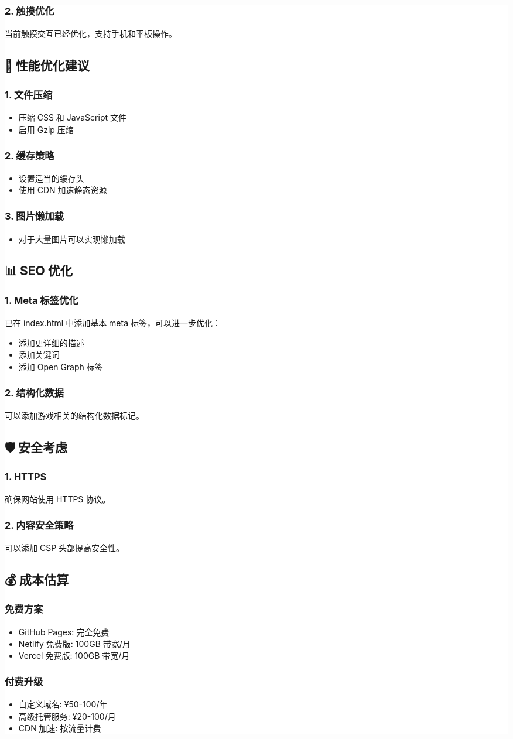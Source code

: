 ### 2. 触摸优化
当前触摸交互已经优化，支持手机和平板操作。

## 🔧 性能优化建议

### 1. 文件压缩
- 压缩 CSS 和 JavaScript 文件
- 启用 Gzip 压缩

### 2. 缓存策略
- 设置适当的缓存头
- 使用 CDN 加速静态资源

### 3. 图片懒加载
- 对于大量图片可以实现懒加载

## 📊 SEO 优化

### 1. Meta 标签优化
已在 index.html 中添加基本 meta 标签，可以进一步优化：
- 添加更详细的描述
- 添加关键词
- 添加 Open Graph 标签

### 2. 结构化数据
可以添加游戏相关的结构化数据标记。

## 🛡️ 安全考虑

### 1. HTTPS
确保网站使用 HTTPS 协议。

### 2. 内容安全策略
可以添加 CSP 头部提高安全性。

## 💰 成本估算

### 免费方案
- GitHub Pages: 完全免费
- Netlify 免费版: 100GB 带宽/月
- Vercel 免费版: 100GB 带宽/月

### 付费升级
- 自定义域名: ¥50-100/年
- 高级托管服务: ¥20-100/月
- CDN 加速: 按流量计费
